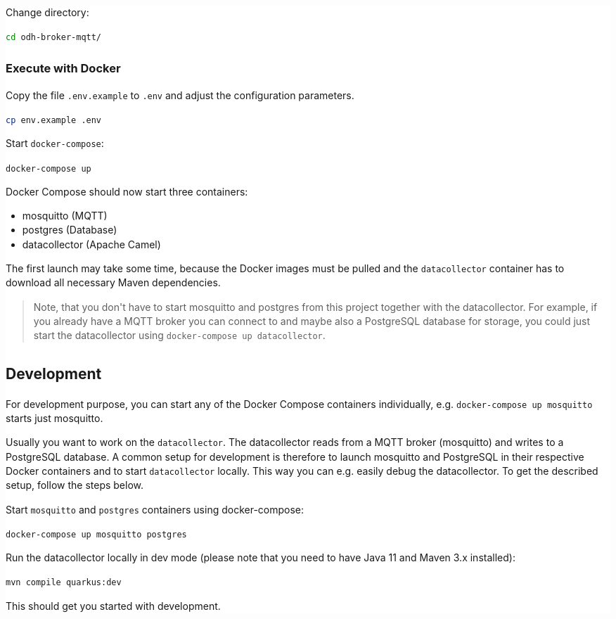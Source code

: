 Change directory:

```bash
cd odh-broker-mqtt/
```

### Execute with Docker

Copy the file `.env.example` to `.env` and adjust the configuration parameters.

```bash
cp env.example .env
```

Start `docker-compose`:

```bash
docker-compose up
```

Docker Compose should now start three containers:

- mosquitto (MQTT)
- postgres (Database)
- datacollector (Apache Camel)

The first launch may take some time, because the Docker images must be pulled and the `datacollector` container has to download all necessary Maven dependencies.

> Note, that you don't have to start mosquitto and postgres from this project together with the datacollector. For example, if you already have a MQTT broker you can connect to and maybe also a PostgreSQL database for storage, you could just start the datacollector using `docker-compose up datacollector`. 

## Development

For development purpose, you can start any of the Docker Compose containers individually, e.g. `docker-compose up mosquitto` starts just mosquitto.

Usually you want to work on the `datacollector`. The datacollector reads from a MQTT broker (mosquitto) and writes to a PostgreSQL database. A common setup for development is therefore to launch mosquitto and PostgreSQL in their respective Docker containers and to start `datacollector` locally. This way you can e.g. easily debug the datacollector. To get the described setup, follow the steps below.

Start `mosquitto` and `postgres` containers using docker-compose:

```bash
docker-compose up mosquitto postgres
```

Run the datacollector locally in dev mode (please note that you need to have Java 11 and Maven 3.x installed):

```bash
mvn compile quarkus:dev
```

This should get you started with development.
